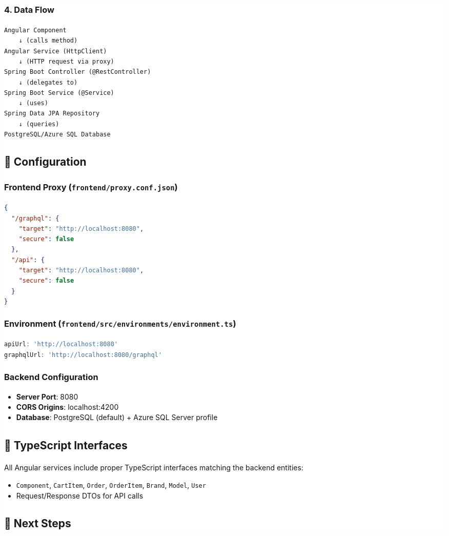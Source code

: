 ### 4. Data Flow
```
Angular Component
    ↓ (calls method)
Angular Service (HttpClient)
    ↓ (HTTP request via proxy)
Spring Boot Controller (@RestController)
    ↓ (delegates to)
Spring Boot Service (@Service)
    ↓ (uses)
Spring Data JPA Repository
    ↓ (queries)
PostgreSQL/Azure SQL Database
```

## 🔧 Configuration

### Frontend Proxy (`frontend/proxy.conf.json`)
```json
{
  "/graphql": {
    "target": "http://localhost:8080",
    "secure": false
  },
  "/api": {
    "target": "http://localhost:8080",
    "secure": false
  }
}
```

### Environment (`frontend/src/environments/environment.ts`)
```typescript
apiUrl: 'http://localhost:8080'
graphqlUrl: 'http://localhost:8080/graphql'
```

### Backend Configuration
- **Server Port**: 8080
- **CORS Origins**: localhost:4200
- **Database**: PostgreSQL (default) + Azure SQL Server profile

## 📝 TypeScript Interfaces

All Angular services include proper TypeScript interfaces matching the backend entities:
- `Component`, `CartItem`, `Order`, `OrderItem`, `Brand`, `Model`, `User`
- Request/Response DTOs for API calls

## 🚀 Next Steps
